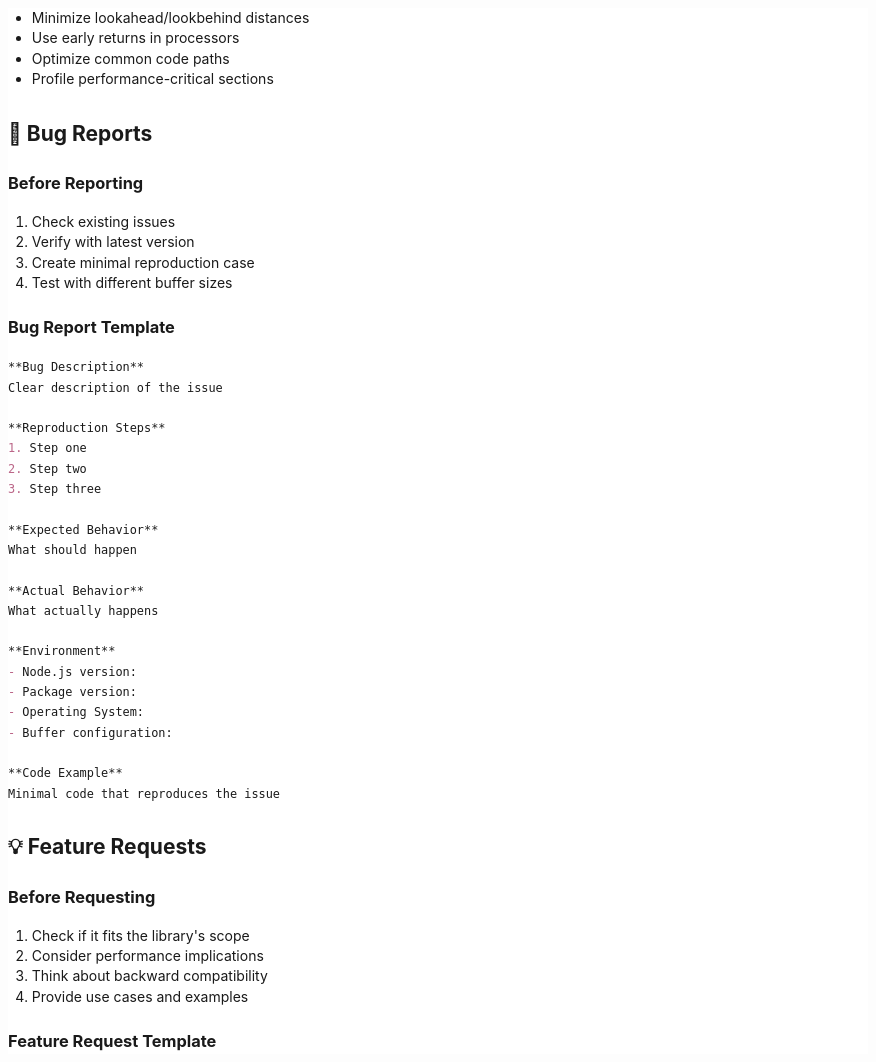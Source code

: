 - Minimize lookahead/lookbehind distances
- Use early returns in processors
- Optimize common code paths
- Profile performance-critical sections

## 🐛 Bug Reports

### Before Reporting

1. Check existing issues
2. Verify with latest version
3. Create minimal reproduction case
4. Test with different buffer sizes

### Bug Report Template

```markdown
**Bug Description**
Clear description of the issue

**Reproduction Steps**
1. Step one
2. Step two
3. Step three

**Expected Behavior**
What should happen

**Actual Behavior**
What actually happens

**Environment**
- Node.js version:
- Package version:
- Operating System:
- Buffer configuration:

**Code Example**
Minimal code that reproduces the issue
```

## 💡 Feature Requests

### Before Requesting

1. Check if it fits the library's scope
2. Consider performance implications
3. Think about backward compatibility
4. Provide use cases and examples

### Feature Request Template
